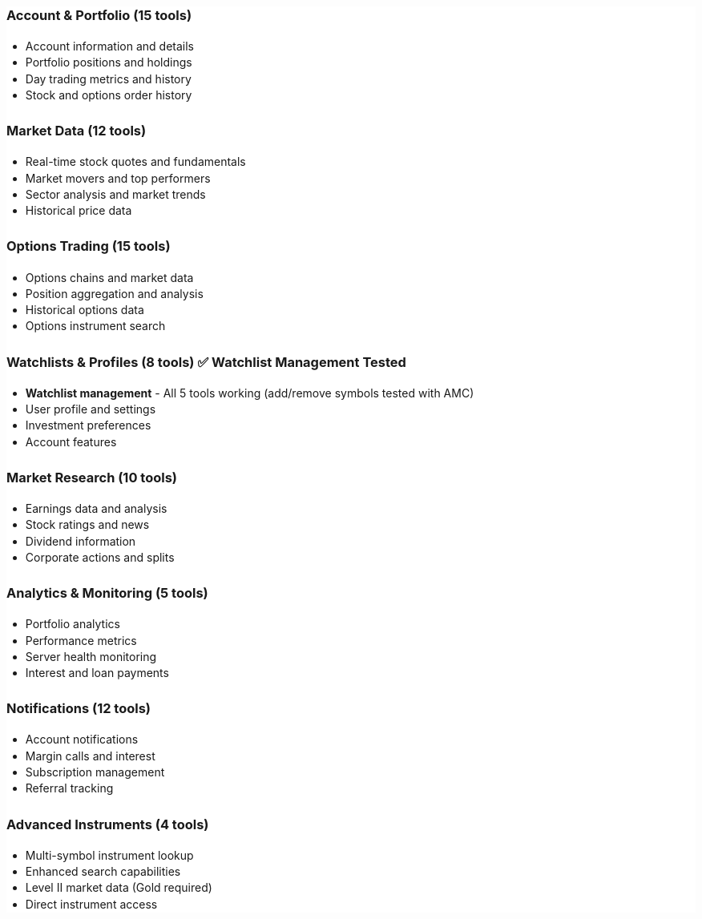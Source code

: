 ### Account & Portfolio (15 tools)
- Account information and details
- Portfolio positions and holdings
- Day trading metrics and history
- Stock and options order history

### Market Data (12 tools)
- Real-time stock quotes and fundamentals
- Market movers and top performers
- Sector analysis and market trends
- Historical price data

### Options Trading (15 tools)
- Options chains and market data
- Position aggregation and analysis
- Historical options data
- Options instrument search

### Watchlists & Profiles (8 tools) ✅ Watchlist Management Tested
- **Watchlist management** - All 5 tools working (add/remove symbols tested with AMC)
- User profile and settings
- Investment preferences
- Account features

### Market Research (10 tools)
- Earnings data and analysis
- Stock ratings and news
- Dividend information
- Corporate actions and splits

### Analytics & Monitoring (5 tools)
- Portfolio analytics
- Performance metrics
- Server health monitoring
- Interest and loan payments

### Notifications (12 tools)
- Account notifications
- Margin calls and interest
- Subscription management
- Referral tracking

### Advanced Instruments (4 tools)
- Multi-symbol instrument lookup
- Enhanced search capabilities
- Level II market data (Gold required)
- Direct instrument access
